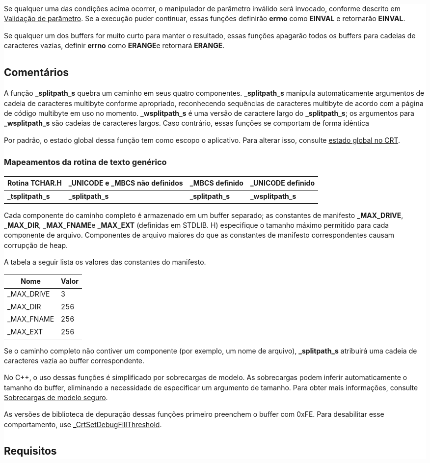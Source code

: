 Se qualquer uma das condições acima ocorrer, o manipulador de parâmetro inválido será invocado, conforme descrito em [Validação de parâmetro](../../c-runtime-library/parameter-validation.md). Se a execução puder continuar, essas funções definirão **errno** como **EINVAL** e retornarão **EINVAL**.

Se qualquer um dos buffers for muito curto para manter o resultado, essas funções apagarão todos os buffers para cadeias de caracteres vazias, definir **errno** como **ERANGE**e retornará **ERANGE**.

## <a name="remarks"></a>Comentários

A função **_splitpath_s** quebra um caminho em seus quatro componentes. **_splitpath_s** manipula automaticamente argumentos de cadeia de caracteres multibyte conforme apropriado, reconhecendo sequências de caracteres multibyte de acordo com a página de código multibyte em uso no momento. **_wsplitpath_s** é uma versão de caractere largo do **_splitpath_s**; os argumentos para **_wsplitpath_s** são cadeias de caracteres largos. Caso contrário, essas funções se comportam de forma idêntica

Por padrão, o estado global dessa função tem como escopo o aplicativo. Para alterar isso, consulte [estado global no CRT](../global-state.md).

### <a name="generic-text-routine-mappings"></a>Mapeamentos da rotina de texto genérico

|Rotina TCHAR.H|_UNICODE e _MBCS não definidos|_MBCS definido|_UNICODE definido|
|---------------------|------------------------------------|--------------------|-----------------------|
|**_tsplitpath_s**|**_splitpath_s**|**_splitpath_s**|**_wsplitpath_s**|

Cada componente do caminho completo é armazenado em um buffer separado; as constantes de manifesto **_MAX_DRIVE**, **_MAX_DIR**, **_MAX_FNAME**e **_MAX_EXT** (definidas em STDLIB. H) especifique o tamanho máximo permitido para cada componente de arquivo. Componentes de arquivo maiores do que as constantes de manifesto correspondentes causam corrupção de heap.

A tabela a seguir lista os valores das constantes do manifesto.

|Nome|Valor|
|----------|-----------|
|_MAX_DRIVE|3|
|_MAX_DIR|256|
|_MAX_FNAME|256|
|_MAX_EXT|256|

Se o caminho completo não contiver um componente (por exemplo, um nome de arquivo), **_splitpath_s** atribuirá uma cadeia de caracteres vazia ao buffer correspondente.

No C++, o uso dessas funções é simplificado por sobrecargas de modelo. As sobrecargas podem inferir automaticamente o tamanho do buffer, eliminando a necessidade de especificar um argumento de tamanho. Para obter mais informações, consulte [Sobrecargas de modelo seguro](../../c-runtime-library/secure-template-overloads.md).

As versões de biblioteca de depuração dessas funções primeiro preenchem o buffer com 0xFE. Para desabilitar esse comportamento, use [_CrtSetDebugFillThreshold](crtsetdebugfillthreshold.md).

## <a name="requirements"></a>Requisitos
